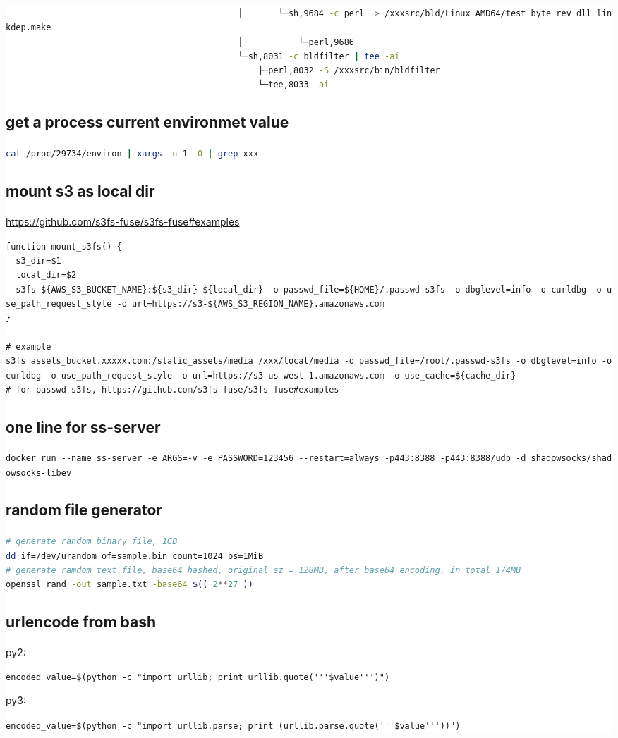```bash
                                              │       └─sh,9684 -c perl  > /xxxsrc/bld/Linux_AMD64/test_byte_rev_dll_linkdep.make
                                              │           └─perl,9686
                                              └─sh,8031 -c bldfilter | tee -ai 
                                                  ├─perl,8032 -S /xxxsrc/bin/bldfilter
                                                  └─tee,8033 -ai
```

## get a process current environmet value
```bash
cat /proc/29734/environ | xargs -n 1 -0 | grep xxx
```



## mount s3 as local dir
https://github.com/s3fs-fuse/s3fs-fuse#examples 
```
function mount_s3fs() {
  s3_dir=$1
  local_dir=$2
  s3fs ${AWS_S3_BUCKET_NAME}:${s3_dir} ${local_dir} -o passwd_file=${HOME}/.passwd-s3fs -o dbglevel=info -o curldbg -o use_path_request_style -o url=https://s3-${AWS_S3_REGION_NAME}.amazonaws.com
}

# example
s3fs assets_bucket.xxxxx.com:/static_assets/media /xxx/local/media -o passwd_file=/root/.passwd-s3fs -o dbglevel=info -o curldbg -o use_path_request_style -o url=https://s3-us-west-1.amazonaws.com -o use_cache=${cache_dir}
# for passwd-s3fs, https://github.com/s3fs-fuse/s3fs-fuse#examples 
```

## one line for ss-server
```
docker run --name ss-server -e ARGS=-v -e PASSWORD=123456 --restart=always -p443:8388 -p443:8388/udp -d shadowsocks/shadowsocks-libev
```
## random file generator

```bash
# generate random binary file, 1GB
dd if=/dev/urandom of=sample.bin count=1024 bs=1MiB
# generate ramdom text file, base64 hashed, original sz = 128MB, after base64 encoding, in total 174MB
openssl rand -out sample.txt -base64 $(( 2**27 ))
```

## urlencode from bash
py2:
```
encoded_value=$(python -c "import urllib; print urllib.quote('''$value''')")
```
py3:
```
encoded_value=$(python -c "import urllib.parse; print (urllib.parse.quote('''$value'''))")
```
